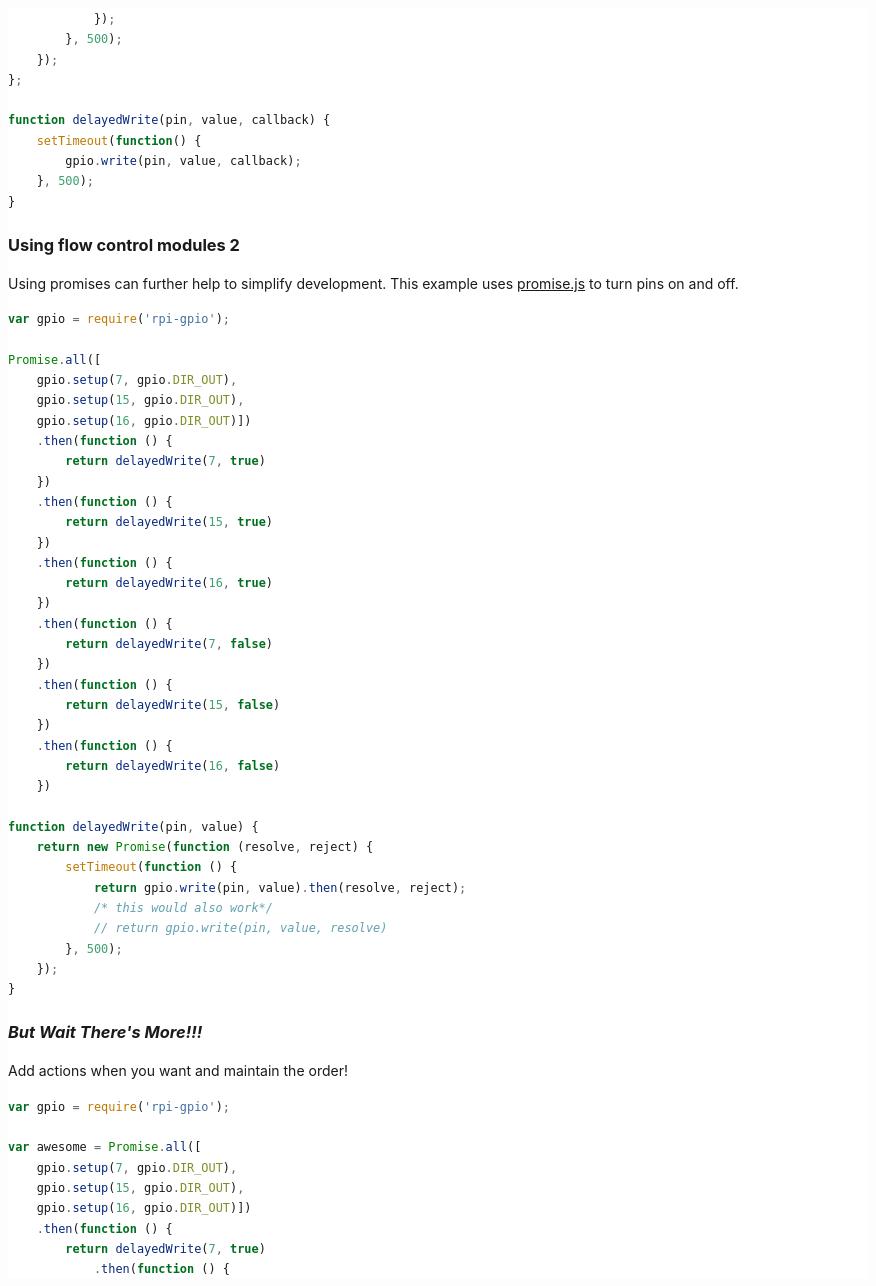 ```js
            });
        }, 500);
    });
};

function delayedWrite(pin, value, callback) {
    setTimeout(function() {
        gpio.write(pin, value, callback);
    }, 500);
}
```

### Using flow control modules 2
Using promises can further help to simplify development. This example uses [promise.js](https://www.promisejs.org/) to turn pins on and off. 
```js
var gpio = require('rpi-gpio');

Promise.all([
    gpio.setup(7, gpio.DIR_OUT),
    gpio.setup(15, gpio.DIR_OUT),
    gpio.setup(16, gpio.DIR_OUT)])
    .then(function () {
        return delayedWrite(7, true)
    })
    .then(function () {
        return delayedWrite(15, true)
    })
    .then(function () {
        return delayedWrite(16, true)
    })
    .then(function () {
        return delayedWrite(7, false)
    })
    .then(function () {
        return delayedWrite(15, false)
    })
    .then(function () {
        return delayedWrite(16, false)
    })

function delayedWrite(pin, value) {
    return new Promise(function (resolve, reject) {
        setTimeout(function () {
            return gpio.write(pin, value).then(resolve, reject);
            /* this would also work*/
            // return gpio.write(pin, value, resolve)
        }, 500);
    });
}
```
### *But Wait There's More!!!*
Add actions when you want and maintain the order!
```js
var gpio = require('rpi-gpio');

var awesome = Promise.all([
    gpio.setup(7, gpio.DIR_OUT),
    gpio.setup(15, gpio.DIR_OUT),
    gpio.setup(16, gpio.DIR_OUT)])
    .then(function () {
        return delayedWrite(7, true)
            .then(function () {
```